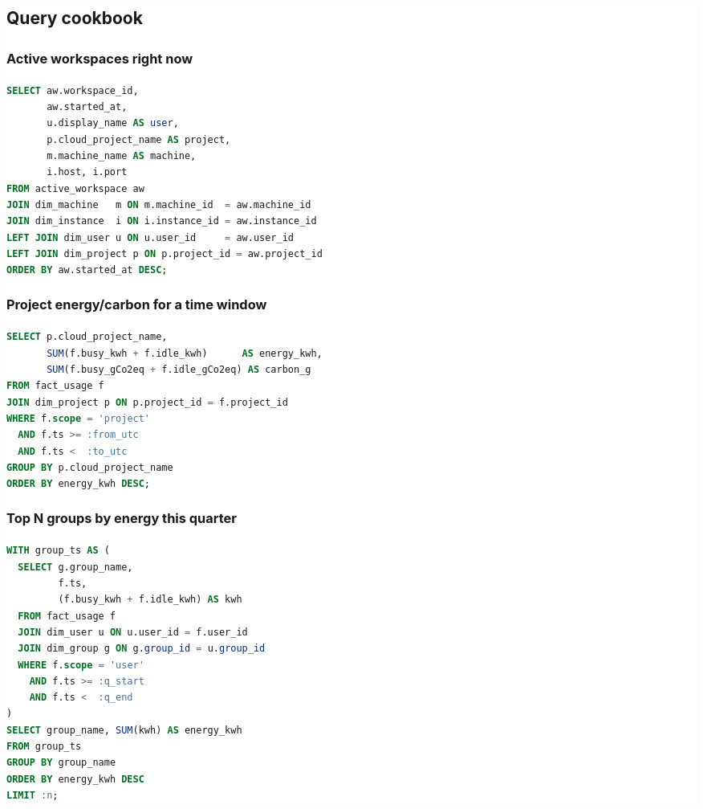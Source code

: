 ##  Query cookbook 

### Active workspaces right now

```sql
SELECT aw.workspace_id,
       aw.started_at,
       u.display_name AS user,
       p.cloud_project_name AS project,
       m.machine_name AS machine,
       i.host, i.port
FROM active_workspace aw
JOIN dim_machine   m ON m.machine_id  = aw.machine_id
JOIN dim_instance  i ON i.instance_id = aw.instance_id
LEFT JOIN dim_user u ON u.user_id     = aw.user_id
LEFT JOIN dim_project p ON p.project_id = aw.project_id
ORDER BY aw.started_at DESC;
```

### Project energy/carbon for a time window

```sql
SELECT p.cloud_project_name,
       SUM(f.busy_kwh + f.idle_kwh)      AS energy_kwh,
       SUM(f.busy_gCo2eq + f.idle_gCo2eq) AS carbon_g
FROM fact_usage f
JOIN dim_project p ON p.project_id = f.project_id
WHERE f.scope = 'project'
  AND f.ts >= :from_utc
  AND f.ts <  :to_utc
GROUP BY p.cloud_project_name
ORDER BY energy_kwh DESC;
```

### Top N groups by energy this quarter

```sql
WITH group_ts AS (
  SELECT g.group_name,
         f.ts,
         (f.busy_kwh + f.idle_kwh) AS kwh
  FROM fact_usage f
  JOIN dim_user u ON u.user_id = f.user_id
  JOIN dim_group g ON g.group_id = u.group_id
  WHERE f.scope = 'user'
    AND f.ts >= :q_start
    AND f.ts <  :q_end
)
SELECT group_name, SUM(kwh) AS energy_kwh
FROM group_ts
GROUP BY group_name
ORDER BY energy_kwh DESC
LIMIT :n;
```
